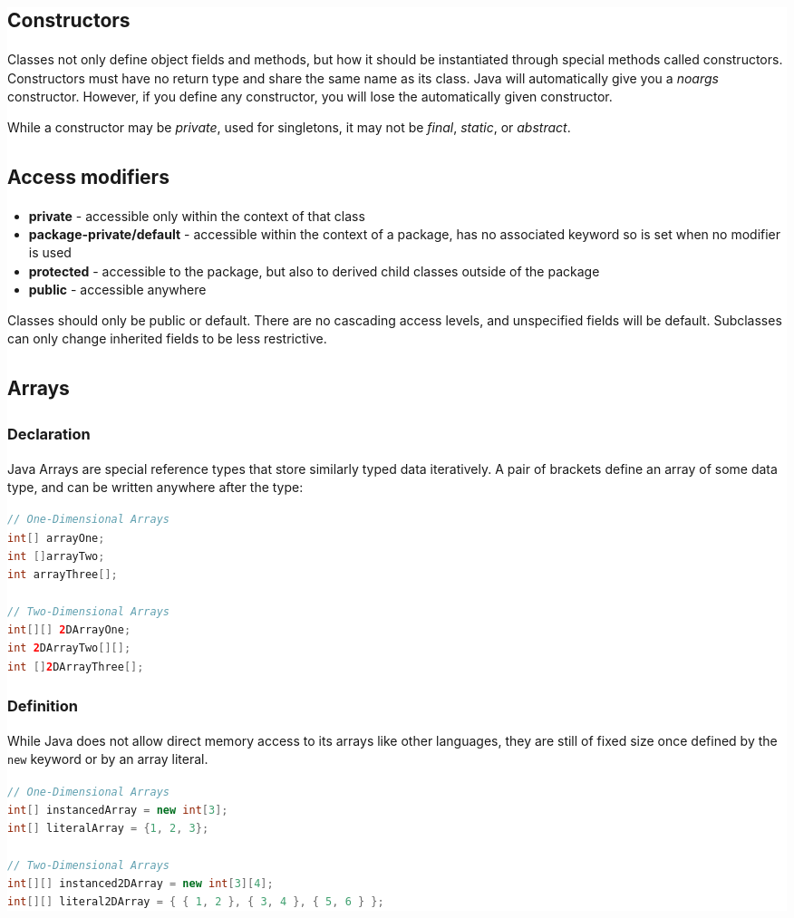 ## Constructors

Classes not only define object fields and methods, but how it should be instantiated through special methods called constructors. Constructors must have no return type and share the same name as its class. Java will automatically give you a _noargs_ constructor. However, if you define any constructor, you will lose the automatically given constructor.

While a constructor may be _private_, used for singletons, it may not be _final_, _static_, or _abstract_.

## Access modifiers

- **private** - accessible only within the context of that class
- **package-private/default** - accessible within the context of a package, has no associated keyword so is set when no modifier is used
- **protected** - accessible to the package, but also to derived child classes outside of the package
- **public** - accessible anywhere

Classes should only be public or default. There are no cascading access levels, and unspecified fields will be default. Subclasses can only change inherited fields to be less restrictive.

## Arrays

### Declaration

Java Arrays are special reference types that store similarly typed data iteratively. A pair of brackets define an array of some data type, and can be written anywhere after the type:

```java
// One-Dimensional Arrays
int[] arrayOne;
int []arrayTwo;
int arrayThree[];

// Two-Dimensional Arrays
int[][] 2DArrayOne;
int 2DArrayTwo[][];
int []2DArrayThree[];
```

### Definition

While Java does not allow direct memory access to its arrays like other languages, they are still of fixed size once defined by the `new` keyword or by an array literal.

```java
// One-Dimensional Arrays
int[] instancedArray = new int[3];
int[] literalArray = {1, 2, 3};

// Two-Dimensional Arrays
int[][] instanced2DArray = new int[3][4];
int[][] literal2DArray = { { 1, 2 }, { 3, 4 }, { 5, 6 } };
```
